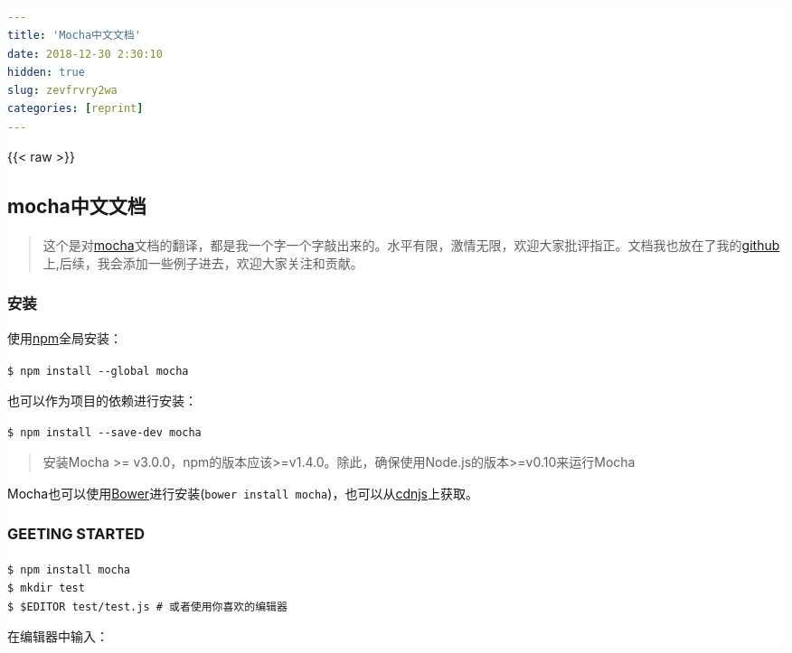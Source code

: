 ```yaml
---
title: 'Mocha中文文档' 
date: 2018-12-30 2:30:10
hidden: true
slug: zevfrvry2wa
categories: [reprint]
---
```


{{< raw >}}

                    
<h2 id="articleHeader0">mocha中文文档</h2>
<blockquote><p>这个是对<a href="https://mochajs.org/" rel="nofollow noreferrer" target="_blank">mocha</a>文档的翻译，都是我一个字一个字敲出来的。水平有限，激情无限，欢迎大家批评指正。文档我也放在了我的<a href="https://github.com/2json/mocha-in-chinese" rel="nofollow noreferrer" target="_blank">github</a>上,后续，我会添加一些例子进去，欢迎大家关注和贡献。</p></blockquote>
<h3 id="articleHeader1">安装</h3>
<p>使用<a href="https://npmjs.org/" rel="nofollow noreferrer" target="_blank">npm</a>全局安装：</p>
<div class="widget-codetool" style="display:none;">
      <div class="widget-codetool--inner">
      <span class="selectCode code-tool" data-toggle="tooltip" data-placement="top" title="" data-original-title="全选"></span>
      <span type="button" class="copyCode code-tool" data-toggle="tooltip" data-placement="top" data-clipboard-text="$ npm install --global mocha" title="" data-original-title="复制"></span>
      <span type="button" class="saveToNote code-tool" data-toggle="tooltip" data-placement="top" title="" data-original-title="放进笔记"></span>
      </div>
      </div><pre class="bash hljs"><code class="bash" style="word-break: break-word; white-space: initial;">$ npm install --global mocha</code></pre>
<p>也可以作为项目的依赖进行安装：</p>
<div class="widget-codetool" style="display:none;">
      <div class="widget-codetool--inner">
      <span class="selectCode code-tool" data-toggle="tooltip" data-placement="top" title="" data-original-title="全选"></span>
      <span type="button" class="copyCode code-tool" data-toggle="tooltip" data-placement="top" data-clipboard-text="$ npm install --save-dev mocha" title="" data-original-title="复制"></span>
      <span type="button" class="saveToNote code-tool" data-toggle="tooltip" data-placement="top" title="" data-original-title="放进笔记"></span>
      </div>
      </div><pre class="bash hljs"><code class="bash" style="word-break: break-word; white-space: initial;">$ npm install --save-dev mocha</code></pre>
<blockquote><p>安装Mocha &gt;= v3.0.0，npm的版本应该&gt;=v1.4.0。除此，确保使用Node.js的版本&gt;=v0.10来运行Mocha</p></blockquote>
<p>Mocha也可以使用<a href="http://bower.io/" rel="nofollow noreferrer" target="_blank">Bower</a>进行安装(<code>bower install mocha</code>)，也可以从<a href="https://cdnjs.com/libraries/mocha" rel="nofollow noreferrer" target="_blank">cdnjs</a>上获取。</p>
<h3 id="articleHeader2">GEETING STARTED</h3>
<div class="widget-codetool" style="display:none;">
      <div class="widget-codetool--inner">
      <span class="selectCode code-tool" data-toggle="tooltip" data-placement="top" title="" data-original-title="全选"></span>
      <span type="button" class="copyCode code-tool" data-toggle="tooltip" data-placement="top" data-clipboard-text="$ npm install mocha
$ mkdir test
$ $EDITOR test/test.js # 或者使用你喜欢的编辑器" title="" data-original-title="复制"></span>
      <span type="button" class="saveToNote code-tool" data-toggle="tooltip" data-placement="top" title="" data-original-title="放进笔记"></span>
      </div>
      </div><pre class="bash hljs"><code class="bash">$ npm install mocha
$ mkdir <span class="hljs-built_in">test</span>
$ <span class="hljs-variable">$EDITOR</span> <span class="hljs-built_in">test</span>/test.js <span class="hljs-comment"># 或者使用你喜欢的编辑器</span></code></pre>
<p>在编辑器中输入：</p>
<div class="widget-codetool" style="display:none;">